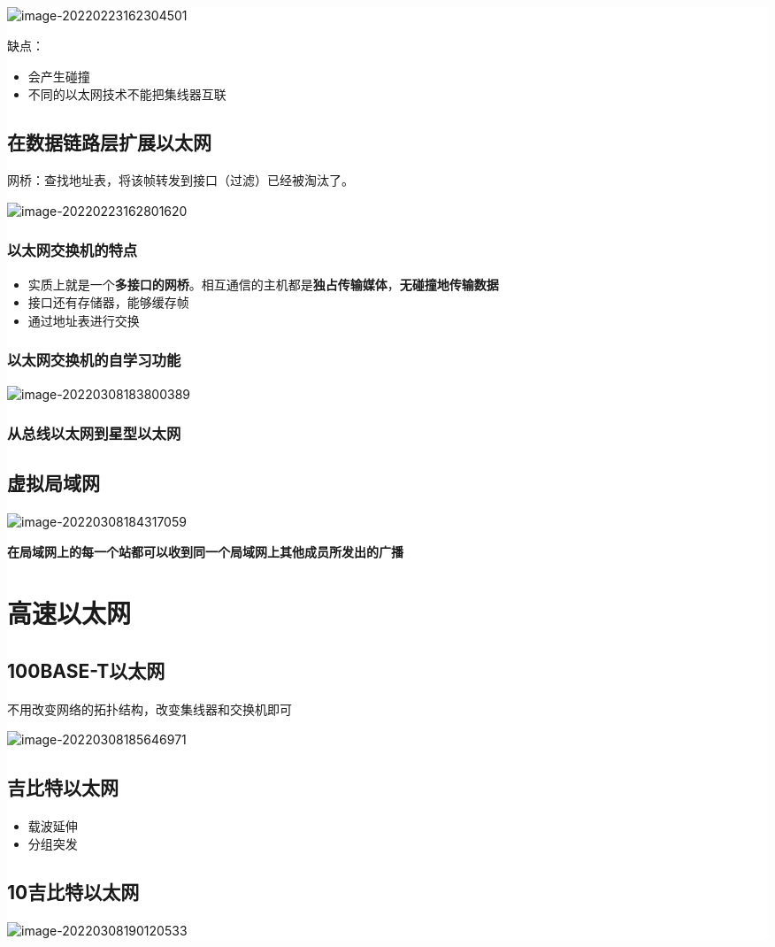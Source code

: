 ![image-20220223162304501](https://raw.githubusercontent.com/Alemdx/pic-bed/master/nets3/image-20220223162801620.png)

缺点：

+ 会产生碰撞
+ 不同的以太网技术不能把集线器互联

## 在数据链路层扩展以太网

网桥：查找地址表，将该帧转发到接口（过滤）已经被淘汰了。

![image-20220223162801620](https://raw.githubusercontent.com/Alemdx/pic-bed/master/nets3/image-20220308185646971.png)

### 以太网交换机的特点

+ 实质上就是一个**多接口的网桥**。相互通信的主机都是**独占传输媒体**，**无碰撞地传输数据**
+ 接口还有存储器，能够缓存帧
+ 通过地址表进行交换

### 以太网交换机的自学习功能

![image-20220308183800389](https://raw.githubusercontent.com/Alemdx/pic-bed/master/nets3/image-20220308190120533.png)

### 从总线以太网到星型以太网

## 虚拟局域网

![image-20220308184317059](https://raw.githubusercontent.com/Alemdx/pic-bed/master/nets3/image-20220308184317059.png)

**在局域网上的每一个站都可以收到同一个局域网上其他成员所发出的广播**

# 高速以太网

## 100BASE-T以太网

不用改变网络的拓扑结构，改变集线器和交换机即可

![image-20220308185646971](https://raw.githubusercontent.com/Alemdx/pic-bed/master/nets3/image-20220308191007410.png)

## 吉比特以太网

+ 载波延伸
+ 分组突发

## 10吉比特以太网

![image-20220308190120533](https://raw.githubusercontent.com/Alemdx/pic-bed/master/nets3/image-20220223162304501.png)
